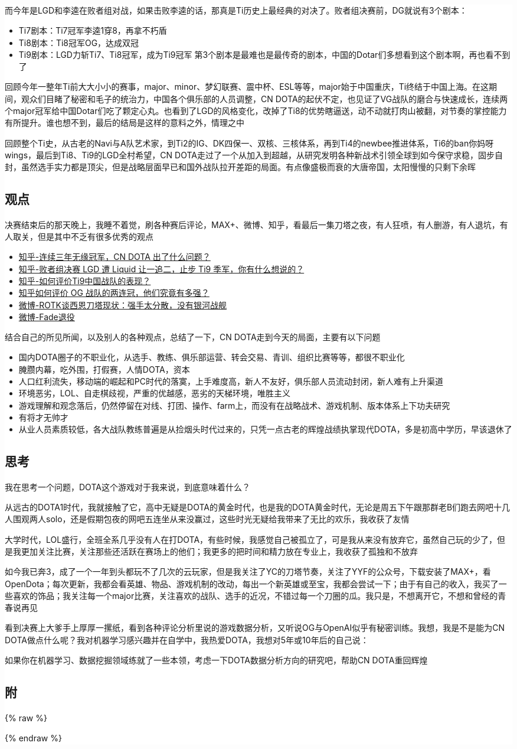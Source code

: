 而今年是LGD和李逵在败者组对战，如果击败李逵的话，那真是Ti历史上最经典的对决了。败者组决赛前，DG就说有3个剧本：
* Ti7剧本：Ti7冠军李逵1穿8，再拿不朽盾
* Ti8剧本：Ti8冠军OG，达成双冠
* Ti9剧本：LGD力斩Ti7、Ti8冠军，成为Ti9冠军
第3个剧本是最难也是最传奇的剧本，中国的Dotar们多想看到这个剧本啊，再也看不到了

回顾今年一整年Ti前大大小小的赛事，major、minor、梦幻联赛、震中杯、ESL等等，major始于中国重庆，Ti终结于中国上海。在这期间，观众们目睹了秘密和毛子的统治力，中国各个俱乐部的人员调整，CN DOTA的起伏不定，也见证了VG战队的磨合与快速成长，连续两个major冠军给中国Dotar们吃了颗定心丸。也看到了LGD的风格变化，改掉了Ti8的优势瞎逼送，动不动就打肉山被翻，对节奏的掌控能力有所提升。谁也想不到，最后的结局是这样的意料之外，情理之中

回顾整个Ti史，从古老的Navi与A队艺术家，到Ti2的IG、DK四保一、双核、三核体系，再到Ti4的newbee推进体系，Ti6的ban你妈呀wings，最后到Ti8、Ti9的LGD全村希望，CN DOTA走过了一个从加入到超越，从研究发明各种新战术引领全球到如今保守求稳，固步自封，虽然选手实力都是顶尖，但是战略层面早已和国外战队拉开差距的局面。有点像盛极而衰的大唐帝国，太阳慢慢的只剩下余晖

## 观点
决赛结束后的那天晚上，我睡不着觉，刷各种赛后评论，MAX+、微博、知乎，看最后一集刀塔之夜，有人狂喷，有人删游，有人退坑，有人取关，但是其中不乏有很多优秀的观点
* [知乎-连续三年无缘冠军，CN DOTA 出了什么问题？](https://www.zhihu.com/question/342631580)
* [知乎-败者组决赛 LGD 遭 Liquid 让一追二，止步 Ti9 季军，你有什么想说的？](https://www.zhihu.com/question/342631140/answer/801989113)
* [知乎-如何评价Ti9中国战队的表现？](https://www.zhihu.com/question/340644237/answer/789310925)
* [知乎如何评价 OG 战队的两连冠，他们究竟有多强？](https://www.zhihu.com/question/342679647/answer/802339979)
* [微博-ROTK谈西恩刀塔现状：强手太分散，没有银河战舰](https://weibo.com/u/3159721180?is_all=1#1566904767446)
* [微博-Fade退役](https://weibo.com/u/3913570617?is_all=1#1566904885117)

结合自己的所见所闻，以及别人的各种观点，总结了一下，CN DOTA走到今天的局面，主要有以下问题
* 国内DOTA圈子的不职业化，从选手、教练、俱乐部运营、转会交易、青训、组织比赛等等，都很不职业化
* 腌臜内幕，吃外围，打假赛，人情DOTA，资本
* 人口红利流失，移动端的崛起和PC时代的落寞，上手难度高，新人不友好，俱乐部人员流动封闭，新人难有上升渠道
* 环境恶劣，LOL、自走棋歧视，严重的优越感，恶劣的天梯环境，唯胜主义
* 游戏理解和观念落后，仍然停留在对线、打团、操作、farm上，而没有在战略战术、游戏机制、版本体系上下功夫研究
* 有将才无帅才
* 从业人员素质较低，各大战队教练普遍是从捡烟头时代过来的，只凭一点古老的辉煌战绩执掌现代DOTA，多是初高中学历，早该退休了
  
## 思考
我在思考一个问题，DOTA这个游戏对于我来说，到底意味着什么？

从远古的DOTA1时代，我就接触了它，高中无疑是DOTA的黄金时代，也是我的DOTA黄金时代，无论是周五下午跟那群老B们跑去网吧十几人围观两人solo，还是假期包夜的网吧五连坐从来没赢过，这些时光无疑给我带来了无比的欢乐，我收获了友情

大学时代，LOL盛行，全班全系几乎没有人在打DOTA，有些时候，我感觉自己被孤立了，可是我从来没有放弃它，虽然自己玩的少了，但是我更加关注比赛，关注那些还活跃在赛场上的他们；我更多的把时间和精力放在专业上，我收获了孤独和不放弃

如今我已奔3，成了一个一年到头都玩不了几次的云玩家，但是我关注了YC的刀塔节奏，关注了YYF的公众号，下载安装了MAX+，看OpenDota；每次更新，我都会看英雄、物品、游戏机制的改动，每出一个新英雄或至宝，我都会尝试一下；由于有自己的收入，我买了一些喜欢的饰品；我关注每一个major比赛，关注喜欢的战队、选手的近况，不错过每一个刀圈的瓜。我只是，不想离开它，不想和曾经的青春说再见

看到决赛上大爹手上厚厚一摞纸，看到各种评论分析里说的游戏数据分析，又听说OG与OpenAI似乎有秘密训练。我想，我是不是能为CN DOTA做点什么呢？我对机器学习感兴趣并在自学中，我热爱DOTA，我想对5年或10年后的自己说：

如果你在机器学习、数据挖掘领域练就了一些本领，考虑一下DOTA数据分析方向的研究吧，帮助CN DOTA重回辉煌

## 附

{% raw %}
<style>
@media all and (orientation : landscape) {
    .ti-video {width:800px; height:600px;}
}

@media all and (orientation : portrait){
    .ti-video {width:80%; height:300px;}
}
</style>
{% endraw %}
